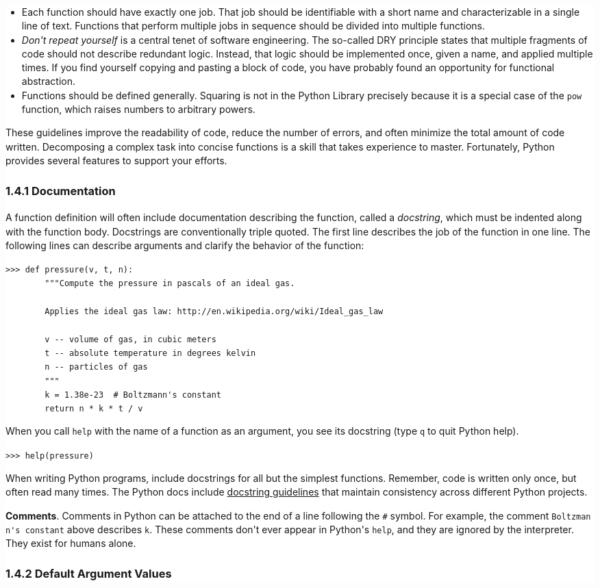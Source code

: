   * Each function should have exactly one job. That job should be identifiable with a short name and characterizable in a single line of text. Functions that perform multiple jobs in sequence should be divided into multiple functions.
  * _Don't repeat yourself_ is a central tenet of software engineering. The so-called DRY principle states that multiple fragments of code should not describe redundant logic. Instead, that logic should be implemented once, given a name, and applied multiple times. If you find yourself copying and pasting a block of code, you have probably found an opportunity for functional abstraction.
  * Functions should be defined generally. Squaring is not in the Python Library precisely because it is a special case of the `pow` function, which raises numbers to arbitrary powers.

These guidelines improve the readability of code, reduce the number of errors,
and often minimize the total amount of code written. Decomposing a complex
task into concise functions is a skill that takes experience to master.
Fortunately, Python provides several features to support your efforts.

### 1.4.1 Documentation

A function definition will often include documentation describing the
function, called a _docstring_, which must be indented along with the function
body. Docstrings are conventionally triple quoted. The first line describes
the job of the function in one line. The following lines can describe
arguments and clarify the behavior of the function:

    
    
    >>> def pressure(v, t, n):
            """Compute the pressure in pascals of an ideal gas.
    
            Applies the ideal gas law: http://en.wikipedia.org/wiki/Ideal_gas_law
    
            v -- volume of gas, in cubic meters
            t -- absolute temperature in degrees kelvin
            n -- particles of gas
            """
            k = 1.38e-23  # Boltzmann's constant
            return n * k * t / v
    

When you call `help` with the name of a function as an argument, you see its
docstring (type `q` to quit Python help).

    
    
    >>> help(pressure)
    

When writing Python programs, include docstrings for all but the simplest
functions. Remember, code is written only once, but often read many times. The
Python docs include [docstring
guidelines](http://www.python.org/dev/peps/pep-0257/) that maintain
consistency across different Python projects.

**Comments**. Comments in Python can be attached to the end of a line following the `#` symbol. For example, the comment `Boltzmann's constant` above describes `k`. These comments don't ever appear in Python's `help`, and they are ignored by the interpreter. They exist for humans alone.

### 1.4.2 Default Argument Values
